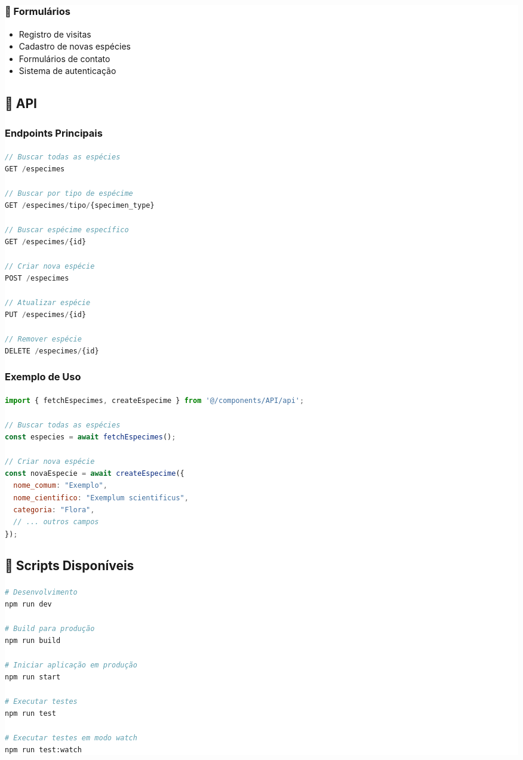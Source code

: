 ### 📝 Formulários
- Registro de visitas
- Cadastro de novas espécies
- Formulários de contato
- Sistema de autenticação

## 🔌 API

### Endpoints Principais

```javascript
// Buscar todas as espécies
GET /especimes

// Buscar por tipo de espécime
GET /especimes/tipo/{specimen_type}

// Buscar espécime específico
GET /especimes/{id}

// Criar nova espécie
POST /especimes

// Atualizar espécie
PUT /especimes/{id}

// Remover espécie
DELETE /especimes/{id}
```

### Exemplo de Uso
```javascript
import { fetchEspecimes, createEspecime } from '@/components/API/api';

// Buscar todas as espécies
const especies = await fetchEspecimes();

// Criar nova espécie
const novaEspecie = await createEspecime({
  nome_comum: "Exemplo",
  nome_cientifico: "Exemplum scientificus",
  categoria: "Flora",
  // ... outros campos
});
```

## 🎯 Scripts Disponíveis

```bash
# Desenvolvimento
npm run dev

# Build para produção
npm run build

# Iniciar aplicação em produção
npm run start

# Executar testes
npm run test

# Executar testes em modo watch
npm run test:watch
```